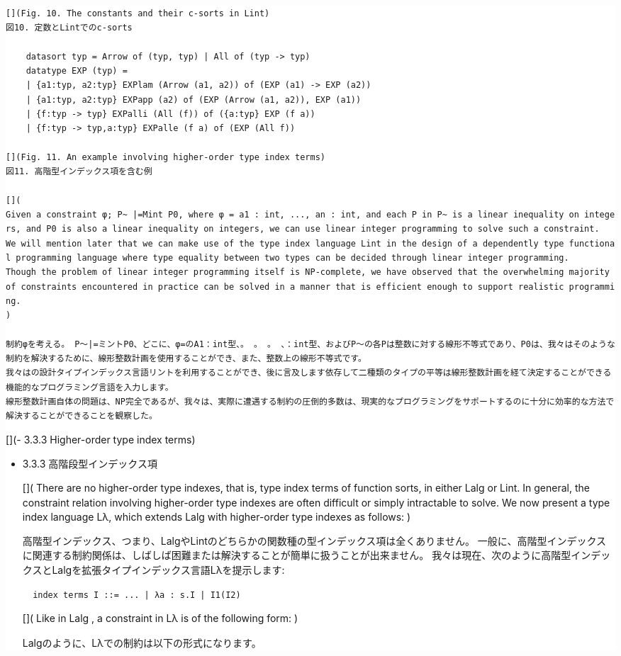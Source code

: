 	[](Fig. 10. The constants and their c-sorts in Lint)
	図10. 定数とLintでのc-sorts

		datasort typ = Arrow of (typ, typ) | All of (typ -> typ)
		datatype EXP (typ) =
		| {a1:typ, a2:typ} EXPlam (Arrow (a1, a2)) of (EXP (a1) -> EXP (a2))
		| {a1:typ, a2:typ} EXPapp (a2) of (EXP (Arrow (a1, a2)), EXP (a1))
		| {f:typ -> typ} EXPalli (All (f)) of ({a:typ} EXP (f a))
		| {f:typ -> typ,a:typ} EXPalle (f a) of (EXP (All f))

	[](Fig. 11. An example involving higher-order type index terms)
	図11. 高階型インデックス項を含む例

	[](
	Given a constraint φ; P~ |=Mint P0, where φ = a1 : int, ..., an : int, and each P in P~ is a linear inequality on integers, and P0 is also a linear inequality on integers, we can use linear integer programming to solve such a constraint.
	We will mention later that we can make use of the type index language Lint in the design of a dependently type functional programming language where type equality between two types can be decided through linear integer programming.
	Though the problem of linear integer programming itself is NP-complete, we have observed that the overwhelming majority of constraints encountered in practice can be solved in a manner that is efficient enough to support realistic programming.
	)

	制約φを考える。 P〜|=ミントP0、どこに、φ=のA1：int型、。 。 。 、：int型、およびP〜の各Pは整数に対する線形不等式であり、P0は、我々はそのような制約を解決するために、線形整数計画を使用することができ、また、整数上の線形不等式です。
	我々はの設計タイプインデックス言語リントを利用することができ、後に言及します依存して二種類のタイプの平等は線形整数計画を経て決定することができる機能的なプログラミング言語を入力します。
	線形整数計画自体の問題は、NP完全であるが、我々は、実際に遭遇する制約の圧倒的多数は、現実的なプログラミングをサポートするのに十分に効率的な方法で解決することができることを観察した。

[](- 3.3.3 Higher-order type index terms)
- 3.3.3 高階段型インデックス項

	[](
	There are no higher-order type indexes, that is, type index terms of function sorts, in either Lalg or Lint.
	In general, the constraint relation involving higher-order type indexes are often difficult or simply intractable to solve.
	We now present a type index language Lλ, which extends Lalg with higher-order type indexes as follows:
	)

	高階型インデックス、つまり、LalgやLintのどちらかの関数種の型インデックス項は全くありません。
	一般に、高階型インデックスに関連する制約関係は、しばしば困難または解決することが簡単に扱うことが出来ません。
	我々は現在、次のように高階型インデックスとLalgを拡張タイプインデックス言語Lλを提示します:

		index terms I ::= ... | λa : s.I | I1(I2)

	[](
	Like in Lalg , a constraint in Lλ is of the following form:
	)

	Lalgのように、Lλでの制約は以下の形式になります。
